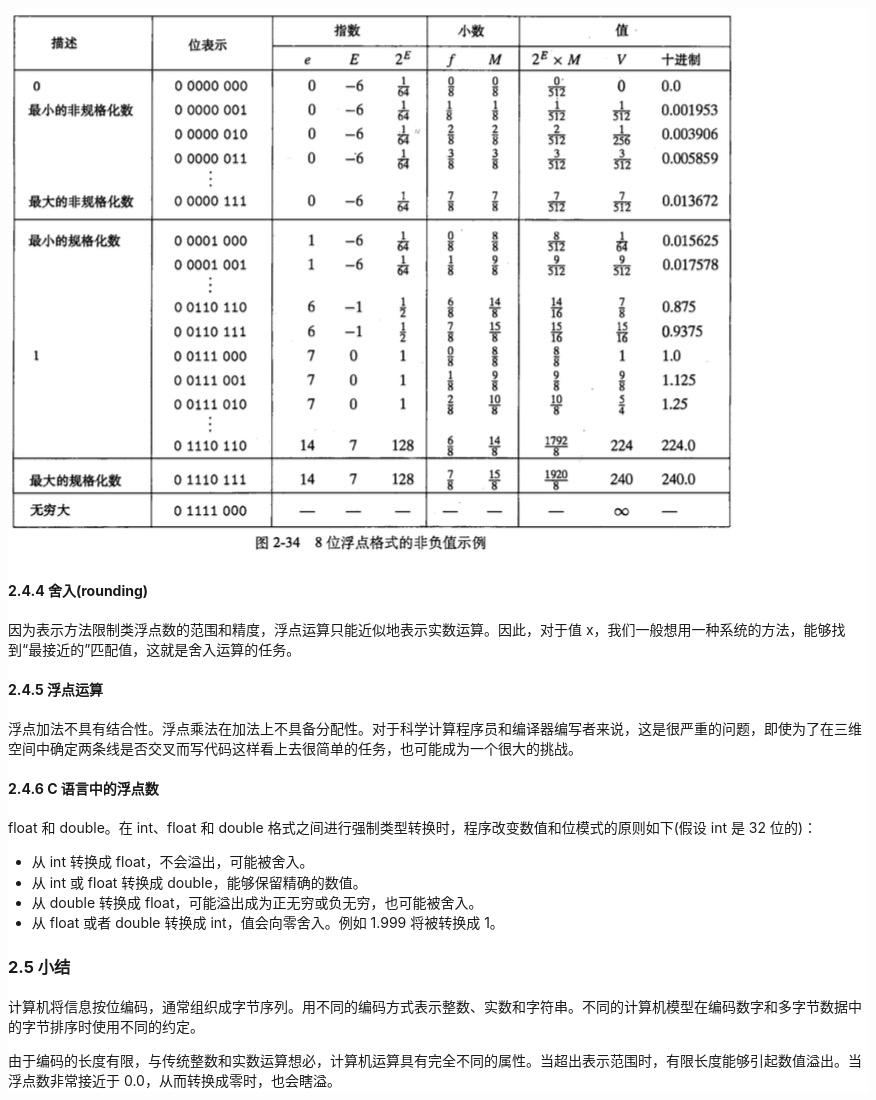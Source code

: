 ![csapp2.34](./_resources/csapp2.34.jpg)

#### 2.4.4 舍入(rounding)

因为表示方法限制类浮点数的范围和精度，浮点运算只能近似地表示实数运算。因此，对于值 x，我们一般想用一种系统的方法，能够找到“最接近的”匹配值，这就是舍入运算的任务。

#### 2.4.5 浮点运算

浮点加法不具有结合性。浮点乘法在加法上不具备分配性。对于科学计算程序员和编译器编写者来说，这是很严重的问题，即使为了在三维空间中确定两条线是否交叉而写代码这样看上去很简单的任务，也可能成为一个很大的挑战。

#### 2.4.6 C 语言中的浮点数

float 和 double。在 int、float 和 double 格式之间进行强制类型转换时，程序改变数值和位模式的原则如下(假设 int 是 32 位的)：

+ 从 int 转换成 float，不会溢出，可能被舍入。
+ 从 int 或 float 转换成 double，能够保留精确的数值。
+ 从 double 转换成 float，可能溢出成为正无穷或负无穷，也可能被舍入。
+ 从 float 或者 double 转换成 int，值会向零舍入。例如 1.999 将被转换成 1。

### 2.5 小结

计算机将信息按位编码，通常组织成字节序列。用不同的编码方式表示整数、实数和字符串。不同的计算机模型在编码数字和多字节数据中的字节排序时使用不同的约定。

由于编码的长度有限，与传统整数和实数运算想必，计算机运算具有完全不同的属性。当超出表示范围时，有限长度能够引起数值溢出。当浮点数非常接近于 0.0，从而转换成零时，也会瞎溢。
